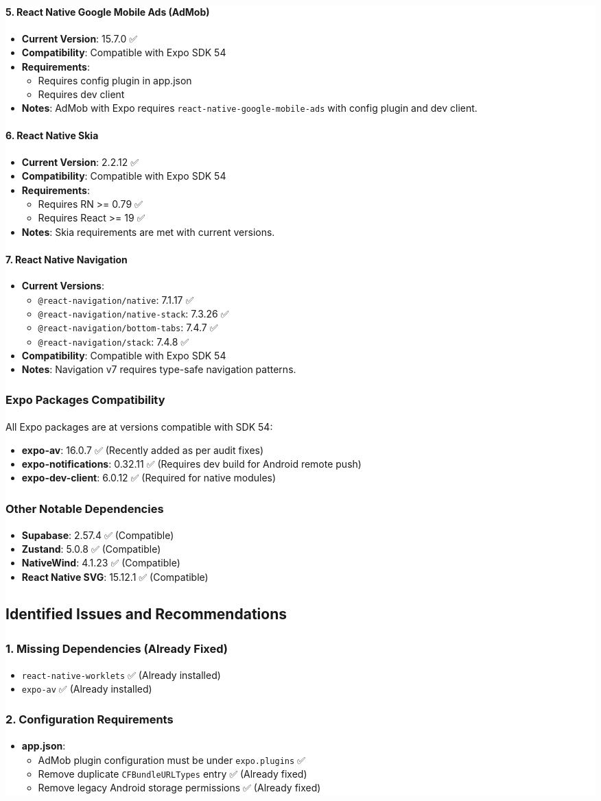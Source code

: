 #### 5. React Native Google Mobile Ads (AdMob)
- **Current Version**: 15.7.0 ✅
- **Compatibility**: Compatible with Expo SDK 54
- **Requirements**: 
  - Requires config plugin in app.json
  - Requires dev client
- **Notes**: AdMob with Expo requires `react-native-google-mobile-ads` with config plugin and dev client.

#### 6. React Native Skia
- **Current Version**: 2.2.12 ✅
- **Compatibility**: Compatible with Expo SDK 54
- **Requirements**: 
  - Requires RN >= 0.79 ✅
  - Requires React >= 19 ✅
- **Notes**: Skia requirements are met with current versions.

#### 7. React Native Navigation
- **Current Versions**:
  - `@react-navigation/native`: 7.1.17 ✅
  - `@react-navigation/native-stack`: 7.3.26 ✅
  - `@react-navigation/bottom-tabs`: 7.4.7 ✅
  - `@react-navigation/stack`: 7.4.8 ✅
- **Compatibility**: Compatible with Expo SDK 54
- **Notes**: Navigation v7 requires type-safe navigation patterns.

### Expo Packages Compatibility

All Expo packages are at versions compatible with SDK 54:
- **expo-av**: 16.0.7 ✅ (Recently added as per audit fixes)
- **expo-notifications**: 0.32.11 ✅ (Requires dev build for Android remote push)
- **expo-dev-client**: 6.0.12 ✅ (Required for native modules)

### Other Notable Dependencies
- **Supabase**: 2.57.4 ✅ (Compatible)
- **Zustand**: 5.0.8 ✅ (Compatible)
- **NativeWind**: 4.1.23 ✅ (Compatible)
- **React Native SVG**: 15.12.1 ✅ (Compatible)

## Identified Issues and Recommendations

### 1. Missing Dependencies (Already Fixed)
- `react-native-worklets` ✅ (Already installed)
- `expo-av` ✅ (Already installed)

### 2. Configuration Requirements
- **app.json**: 
  - AdMob plugin configuration must be under `expo.plugins` ✅
  - Remove duplicate `CFBundleURLTypes` entry ✅ (Already fixed)
  - Remove legacy Android storage permissions ✅ (Already fixed)
